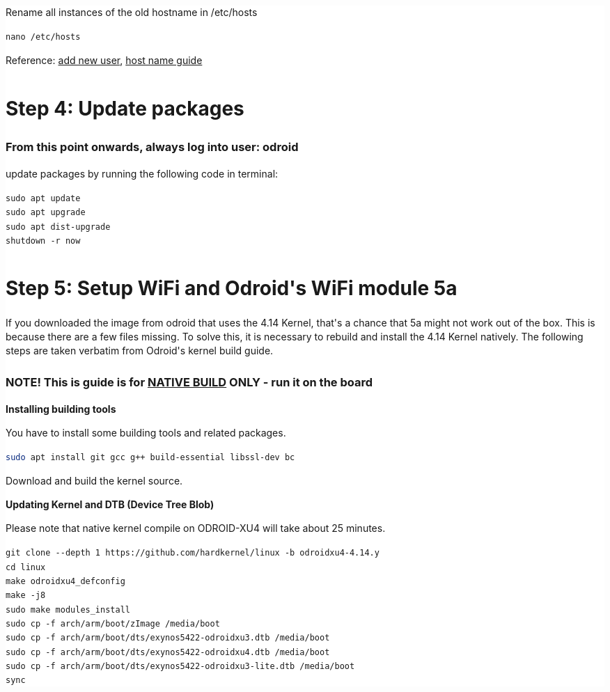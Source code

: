 Rename all instances of the old hostname in /etc/hosts

```
nano /etc/hosts
```

Reference: [add new user](https://www.digitalocean.com/community/tutorials/how-to-add-and-delete-users-on-ubuntu-16-04), [host name guide](https://github.com/olinrobotics/Odroid_Setup/wiki/Changing-the-Hostname)

# Step 4: Update packages

### From this point onwards, always log into user: odroid

update packages by running the following code in terminal:
```
sudo apt update
sudo apt upgrade
sudo apt dist-upgrade
shutdown -r now
```
# Step 5: Setup WiFi and Odroid's WiFi module 5a

If you downloaded the image from odroid that uses the 4.14 Kernel, that's a chance that 5a might not work out of the box. This is because there are a few files missing. To solve this, it is necessary to rebuild and install the 4.14 Kernel natively. The following steps are taken verbatim from Odroid's kernel build guide. 

### NOTE! This is guide is for <u>NATIVE BUILD</u> ONLY - run it on the board

**Installing building tools**

You have to install some building tools and related packages.

```bash
sudo apt install git gcc g++ build-essential libssl-dev bc
```
Download and build the kernel source.

**Updating Kernel and DTB (Device Tree Blob)**

Please note that native kernel compile on ODROID-XU4 will take about 25 minutes.

```
git clone --depth 1 https://github.com/hardkernel/linux -b odroidxu4-4.14.y
cd linux
make odroidxu4_defconfig
make -j8
sudo make modules_install
sudo cp -f arch/arm/boot/zImage /media/boot
sudo cp -f arch/arm/boot/dts/exynos5422-odroidxu3.dtb /media/boot
sudo cp -f arch/arm/boot/dts/exynos5422-odroidxu4.dtb /media/boot
sudo cp -f arch/arm/boot/dts/exynos5422-odroidxu3-lite.dtb /media/boot
sync
```
